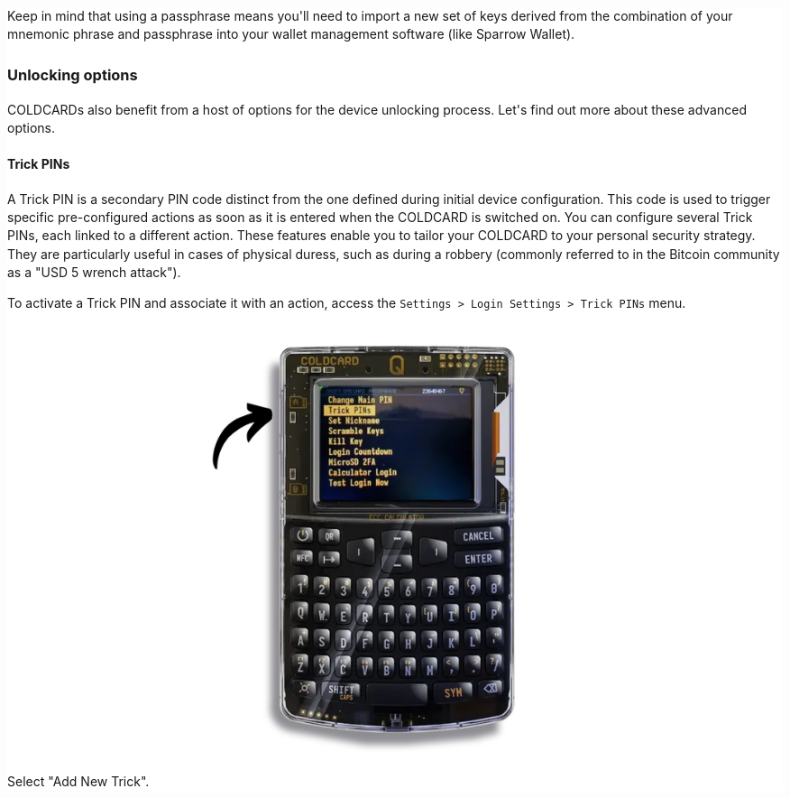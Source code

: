 Keep in mind that using a passphrase means you'll need to import a new set of keys derived from the combination of your mnemonic phrase and passphrase into your wallet management software (like Sparrow Wallet).

### Unlocking options

COLDCARDs also benefit from a host of options for the device unlocking process. Let's find out more about these advanced options.

#### Trick PINs

A Trick PIN is a secondary PIN code distinct from the one defined during initial device configuration. This code is used to trigger specific pre-configured actions as soon as it is entered when the COLDCARD is switched on. You can configure several Trick PINs, each linked to a different action. These features enable you to tailor your COLDCARD to your personal security strategy. They are particularly useful in cases of physical duress, such as during a robbery (commonly referred to in the Bitcoin community as a "USD 5 wrench attack").

To activate a Trick PIN and associate it with an action, access the `Settings > Login Settings > Trick PINs` menu.

![Image](/assets/img/coldcardq-expert-guide-images/11.webp)

Select "Add New Trick".
